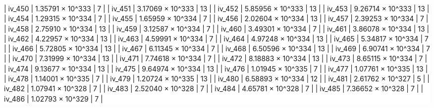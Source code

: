 | iv_450 | 1.35791 × 10^333 | 7 |
| iv_451 | 3.17069 × 10^333 | 13 |
| iv_452 | 5.85956 × 10^333 | 13 |
| iv_453 | 9.26714 × 10^333 | 13 |
| iv_454 | 1.29315 × 10^334 | 7 |
| iv_455 | 1.65959 × 10^334 | 7 |
| iv_456 | 2.02604 × 10^334 | 13 |
| iv_457 | 2.39253 × 10^334 | 7 |
| iv_458 | 2.75910 × 10^334 | 13 |
| iv_459 | 3.12587 × 10^334 | 7 |
| iv_460 | 3.49301 × 10^334 | 7 |
| iv_461 | 3.86078 × 10^334 | 13 |
| iv_462 | 4.22957 × 10^334 | 13 |
| iv_463 | 4.59991 × 10^334 | 7 |
| iv_464 | 4.97248 × 10^334 | 13 |
| iv_465 | 5.34817 × 10^334 | 7 |
| iv_466 | 5.72805 × 10^334 | 13 |
| iv_467 | 6.11345 × 10^334 | 7 |
| iv_468 | 6.50596 × 10^334 | 13 |
| iv_469 | 6.90741 × 10^334 | 7 |
| iv_470 | 7.31999 × 10^334 | 13 |
| iv_471 | 7.74618 × 10^334 | 7 |
| iv_472 | 8.18883 × 10^334 | 13 |
| iv_473 | 8.65115 × 10^334 | 7 |
| iv_474 | 9.13677 × 10^334 | 13 |
| iv_475 | 9.64974 × 10^334 | 13 |
| iv_476 | 1.01945 × 10^335 | 7 |
| iv_477 | 1.07761 × 10^335 | 13 |
| iv_478 | 1.14001 × 10^335 | 7 |
| iv_479 | 1.20724 × 10^335 | 13 |
| iv_480 | 6.58893 × 10^334 | 12 |
| iv_481 | 2.61762 × 10^327 | 5 |
| iv_482 | 1.07941 × 10^328 | 7 |
| iv_483 | 2.52040 × 10^328 | 7 |
| iv_484 | 4.65781 × 10^328 | 7 |
| iv_485 | 7.36652 × 10^328 | 7 |
| iv_486 | 1.02793 × 10^329 | 7 |